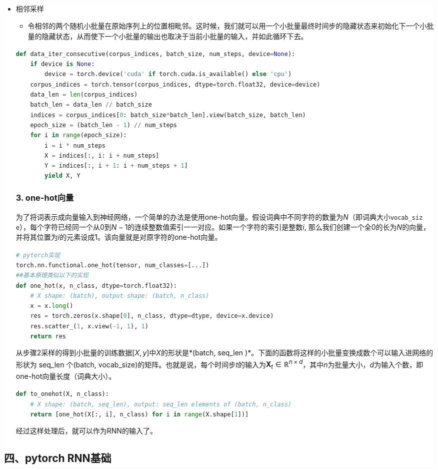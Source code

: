   

+ 相邻采样

  + 令相邻的两个随机小批量在原始序列上的位置相毗邻。这时候，我们就可以用一个小批量最终时间步的隐藏状态来初始化下一个小批量的隐藏状态，从而使下一个小批量的输出也取决于当前小批量的输入，并如此循环下去。

  ```python
  def data_iter_consecutive(corpus_indices, batch_size, num_steps, device=None):
      if device is None:
          device = torch.device('cuda' if torch.cuda.is_available() else 'cpu')
      corpus_indices = torch.tensor(corpus_indices, dtype=torch.float32, device=device)
      data_len = len(corpus_indices)
      batch_len = data_len // batch_size
      indices = corpus_indices[0: batch_size*batch_len].view(batch_size, batch_len)
      epoch_size = (batch_len - 1) // num_steps
      for i in range(epoch_size):
          i = i * num_steps
          X = indices[:, i: i + num_steps]
          Y = indices[:, i + 1: i + num_steps + 1]
          yield X, Y
  ```

  ### 3. one-hot向量

  为了将词表示成向量输入到神经网络，一个简单的办法是使用one-hot向量。假设词典中不同字符的数量为$N$（即词典大小`vocab_size`），每个字符已经同一个从0到$N-1$的连续整数值索引一一对应。如果一个字符的索引是整数$i$, 那么我们创建一个全0的长为$N$的向量，并将其位置为$i$的元素设成1。该向量就是对原字符的one-hot向量。

  ```python
  # pytorch实现
  torch.nn.functional.one_hot(tensor, num_classes=[...])
  ##基本原理类似以下的实现
  def one_hot(x, n_class, dtype=torch.float32): 
      # X shape: (batch), output shape: (batch, n_class)
      x = x.long()
      res = torch.zeros(x.shape[0], n_class, dtype=dtype, device=x.device)
      res.scatter_(1, x.view(-1, 1), 1)
      return res
  
  ```

  从步骤2采样的得到小批量的训练数据$[X,y]$中$X$的形状是*(batch, seq_len )*。下面的函数将这样的小批量变换成数个可以输入进网络的形状为 seq_len 个(batch, vocab_size)的矩阵。也就是说，每个时间步$t$的输入为$\boldsymbol{X}_t \in \mathbb{R}^{n \times d}$，其中$n$为批量大小，$d$为输入个数，即one-hot向量长度（词典大小）。

  ``` python
  def to_onehot(X, n_class):  
      # X shape: (batch, seq_len), output: seq_len elements of (batch, n_class)
      return [one_hot(X[:, i], n_class) for i in range(X.shape[1])]
  
  ```

  经过这样处理后，就可以作为RNN的输入了。

  

## 四、pytorch RNN基础
